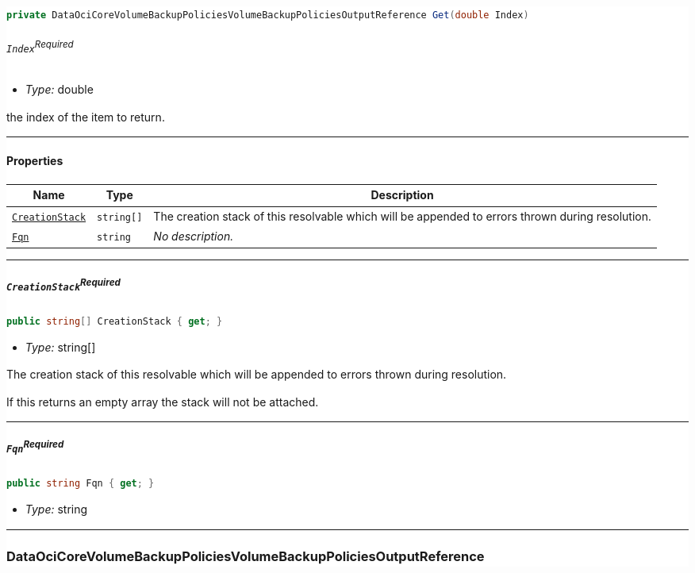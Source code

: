 ```csharp
private DataOciCoreVolumeBackupPoliciesVolumeBackupPoliciesOutputReference Get(double Index)
```

###### `Index`<sup>Required</sup> <a name="Index" id="rhizo-co-terraform-provider-oci.dataOciCoreVolumeBackupPolicies.DataOciCoreVolumeBackupPoliciesVolumeBackupPoliciesList.get.parameter.index"></a>

- *Type:* double

the index of the item to return.

---


#### Properties <a name="Properties" id="Properties"></a>

| **Name** | **Type** | **Description** |
| --- | --- | --- |
| <code><a href="#rhizo-co-terraform-provider-oci.dataOciCoreVolumeBackupPolicies.DataOciCoreVolumeBackupPoliciesVolumeBackupPoliciesList.property.creationStack">CreationStack</a></code> | <code>string[]</code> | The creation stack of this resolvable which will be appended to errors thrown during resolution. |
| <code><a href="#rhizo-co-terraform-provider-oci.dataOciCoreVolumeBackupPolicies.DataOciCoreVolumeBackupPoliciesVolumeBackupPoliciesList.property.fqn">Fqn</a></code> | <code>string</code> | *No description.* |

---

##### `CreationStack`<sup>Required</sup> <a name="CreationStack" id="rhizo-co-terraform-provider-oci.dataOciCoreVolumeBackupPolicies.DataOciCoreVolumeBackupPoliciesVolumeBackupPoliciesList.property.creationStack"></a>

```csharp
public string[] CreationStack { get; }
```

- *Type:* string[]

The creation stack of this resolvable which will be appended to errors thrown during resolution.

If this returns an empty array the stack will not be attached.

---

##### `Fqn`<sup>Required</sup> <a name="Fqn" id="rhizo-co-terraform-provider-oci.dataOciCoreVolumeBackupPolicies.DataOciCoreVolumeBackupPoliciesVolumeBackupPoliciesList.property.fqn"></a>

```csharp
public string Fqn { get; }
```

- *Type:* string

---


### DataOciCoreVolumeBackupPoliciesVolumeBackupPoliciesOutputReference <a name="DataOciCoreVolumeBackupPoliciesVolumeBackupPoliciesOutputReference" id="rhizo-co-terraform-provider-oci.dataOciCoreVolumeBackupPolicies.DataOciCoreVolumeBackupPoliciesVolumeBackupPoliciesOutputReference"></a>
